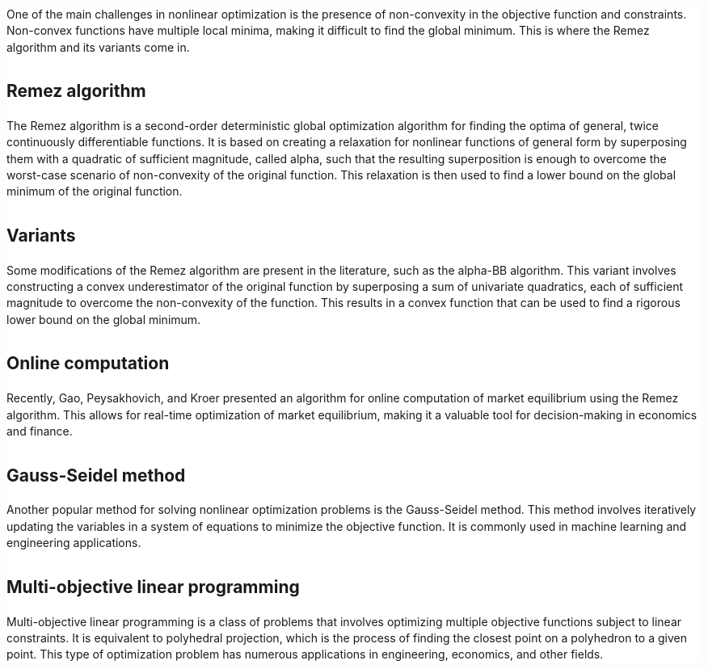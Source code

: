 

One of the main challenges in nonlinear optimization is the presence of non-convexity in the objective function and constraints. Non-convex functions have multiple local minima, making it difficult to find the global minimum. This is where the Remez algorithm and its variants come in.



## Remez algorithm



The Remez algorithm is a second-order deterministic global optimization algorithm for finding the optima of general, twice continuously differentiable functions. It is based on creating a relaxation for nonlinear functions of general form by superposing them with a quadratic of sufficient magnitude, called alpha, such that the resulting superposition is enough to overcome the worst-case scenario of non-convexity of the original function. This relaxation is then used to find a lower bound on the global minimum of the original function.



## Variants



Some modifications of the Remez algorithm are present in the literature, such as the alpha-BB algorithm. This variant involves constructing a convex underestimator of the original function by superposing a sum of univariate quadratics, each of sufficient magnitude to overcome the non-convexity of the function. This results in a convex function that can be used to find a rigorous lower bound on the global minimum.



## Online computation



Recently, Gao, Peysakhovich, and Kroer presented an algorithm for online computation of market equilibrium using the Remez algorithm. This allows for real-time optimization of market equilibrium, making it a valuable tool for decision-making in economics and finance.



## Gauss-Seidel method



Another popular method for solving nonlinear optimization problems is the Gauss-Seidel method. This method involves iteratively updating the variables in a system of equations to minimize the objective function. It is commonly used in machine learning and engineering applications.



## Multi-objective linear programming



Multi-objective linear programming is a class of problems that involves optimizing multiple objective functions subject to linear constraints. It is equivalent to polyhedral projection, which is the process of finding the closest point on a polyhedron to a given point. This type of optimization problem has numerous applications in engineering, economics, and other fields.
